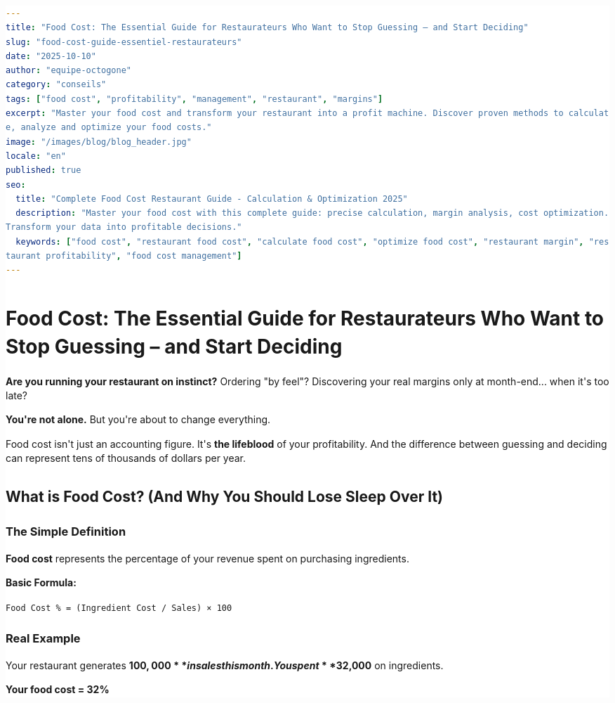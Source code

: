 ```yaml
---
title: "Food Cost: The Essential Guide for Restaurateurs Who Want to Stop Guessing – and Start Deciding"
slug: "food-cost-guide-essentiel-restaurateurs"
date: "2025-10-10"
author: "equipe-octogone"
category: "conseils"
tags: ["food cost", "profitability", "management", "restaurant", "margins"]
excerpt: "Master your food cost and transform your restaurant into a profit machine. Discover proven methods to calculate, analyze and optimize your food costs."
image: "/images/blog/blog_header.jpg"
locale: "en"
published: true
seo:
  title: "Complete Food Cost Restaurant Guide - Calculation & Optimization 2025"
  description: "Master your food cost with this complete guide: precise calculation, margin analysis, cost optimization. Transform your data into profitable decisions."
  keywords: ["food cost", "restaurant food cost", "calculate food cost", "optimize food cost", "restaurant margin", "restaurant profitability", "food cost management"]
---
```


# Food Cost: The Essential Guide for Restaurateurs Who Want to Stop Guessing – and Start Deciding

**Are you running your restaurant on instinct?** Ordering "by feel"? Discovering your real margins only at month-end... when it's too late?

**You're not alone.** But you're about to change everything.

Food cost isn't just an accounting figure. It's **the lifeblood** of your profitability. And the difference between guessing and deciding can represent tens of thousands of dollars per year.

## What is Food Cost? (And Why You Should Lose Sleep Over It)

### The Simple Definition

**Food cost** represents the percentage of your revenue spent on purchasing ingredients.

**Basic Formula:**
```
Food Cost % = (Ingredient Cost / Sales) × 100
```

### Real Example

Your restaurant generates **$100,000** in sales this month.
You spent **$32,000** on ingredients.

**Your food cost = 32%**
